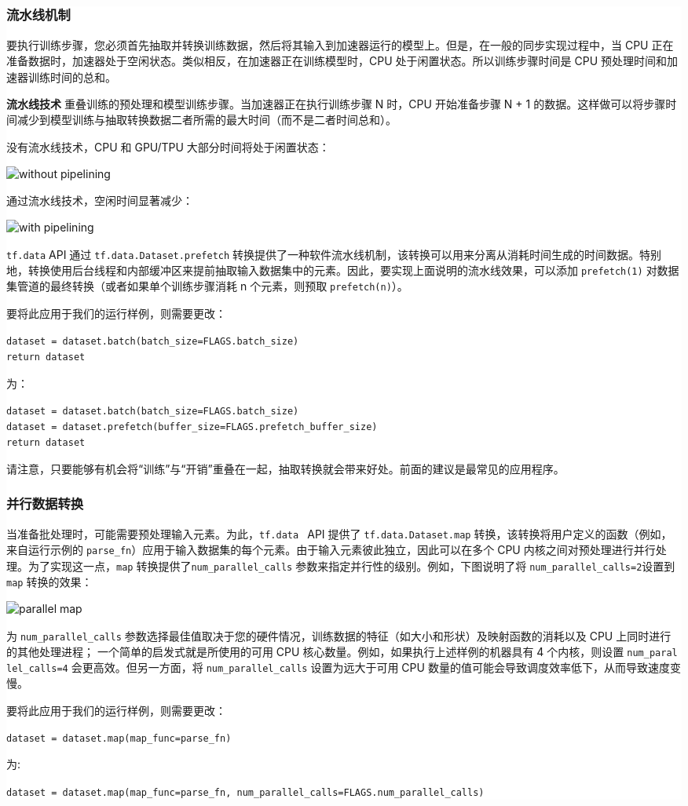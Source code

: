 ### 流水线机制

要执行训练步骤，您必须首先抽取并转换训练数据，然后将其输入到加速器运行的模型上。但是，在一般的同步实现过程中，当 CPU 正在准备数据时，加速器处于空闲状态。类似相反，在加速器正在训练模型时，CPU 处于闲置状态。所以训练步骤时间是 CPU 预处理时间和加速器训练时间的总和。

**流水线技术** 重叠训练的预处理和模型训练步骤。当加速器正在执行训练步骤 N 时，CPU 开始准备步骤 N + 1 的数据。这样做可以将步骤时间减少到模型训练与抽取转换数据二者所需的最大时间（而不是二者时间总和）。

没有流水线技术，CPU 和 GPU/TPU 大部分时间将处于闲置状态：

![without pipelining](https://www.tensorflow.org/images/datasets_without_pipelining.png)

通过流水线技术，空闲时间显著减少：

![with pipelining](https://www.tensorflow.org/images/datasets_with_pipelining.png)

`tf.data` API 通过 `tf.data.Dataset.prefetch` 转换提供了一种软件流水线机制，该转换可以用来分离从消耗时间生成的时间数据。特别地，转换使用后台线程和内部缓冲区来提前抽取输入数据集中的元素。因此，要实现上面说明的流水线效果，可以添加 `prefetch(1)` 对数据集管道的最终转换（或者如果单个训练步骤消耗 n 个元素，则预取 `prefetch(n)`）。

要将此应用于我们的运行样例，则需要更改：

```
dataset = dataset.batch(batch_size=FLAGS.batch_size)
return dataset
```

为：

```
dataset = dataset.batch(batch_size=FLAGS.batch_size)
dataset = dataset.prefetch(buffer_size=FLAGS.prefetch_buffer_size)
return dataset
```

请注意，只要能够有机会将“训练”与“开销”重叠在一起，抽取转换就会带来好处。前面的建议是最常见的应用程序。

### 并行数据转换

当准备批处理时，可能需要预处理输入元素。为此，`tf.data ` API 提供了 `tf.data.Dataset.map` 转换，该转换将用户定义的函数（例如，来自运行示例的 `parse_fn`）应用于输入数据集的每个元素。由于输入元素彼此独立，因此可以在多个 CPU 内核之间对预处理进行并行处理。为了实现这一点，`map` 转换提供了`num_parallel_calls` 参数来指定并行性的级别。例如，下图说明了将 `num_parallel_calls=2`设置到 `map` 转换的效果：

![parallel map](https://www.tensorflow.org/images/datasets_parallel_map.png)

为 `num_parallel_calls` 参数选择最佳值取决于您的硬件情况，训练数据的特征（如大小和形状）及映射函数的消耗以及 CPU 上同时进行的其他处理进程；
一个简单的启发式就是所使用的可用 CPU 核心数量。例如，如果执行上述样例的机器具有 4 个内核，则设置 `num_parallel_calls=4` 会更高效。但另一方面，将 `num_parallel_calls` 设置为远大于可用 CPU 数量的值可能会导致调度效率低下，从而导致速度变慢。

要将此应用于我们的运行样例，则需要更改：

```
dataset = dataset.map(map_func=parse_fn)
```

为:

```
dataset = dataset.map(map_func=parse_fn, num_parallel_calls=FLAGS.num_parallel_calls)
```
